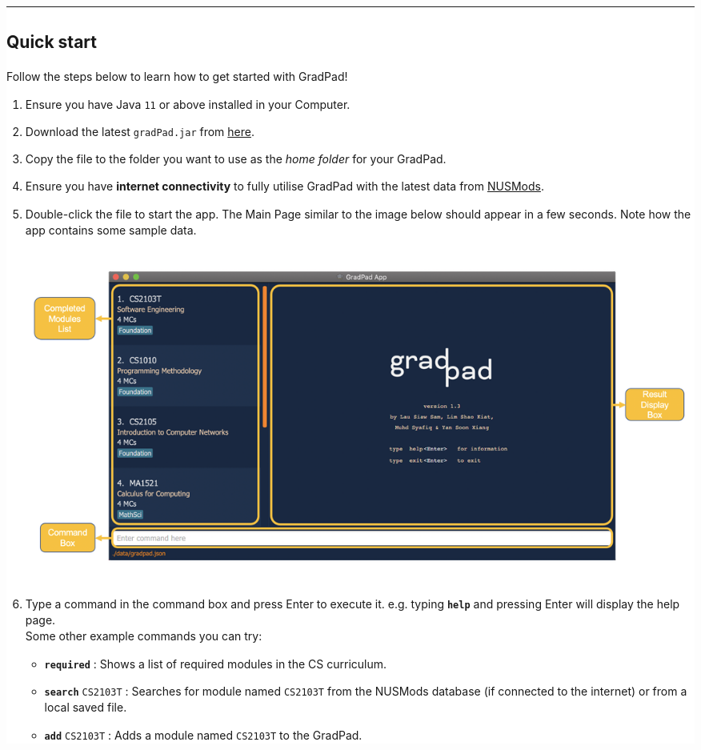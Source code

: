 --------------------------------------------------------------------------------------------------------------------

## Quick start

Follow the steps below to learn how to get started with GradPad!

1. Ensure you have Java `11` or above installed in your Computer.

1. Download the latest `gradPad.jar` from [here](https://github.com/AY2021S1-CS2103T-T09-1/tp/releases).

1. Copy the file to the folder you want to use as the _home folder_ for your GradPad.

1. Ensure you have **internet connectivity** to fully utilise GradPad with the latest data from [NUSMods](https://nusmods.com/).

1. Double-click the file to start the app. The Main Page similar to the image below should appear in a few seconds. Note
 how the app contains some sample data.<br>

   ![Ui](images/AnnotatedUi.png)

1. Type a command in the command box and press Enter to execute it. e.g. typing **`help`** and pressing Enter will
 display the help page.<br>
   Some other example commands you can try:
   
   * **`required`** : Shows a list of required modules in the CS curriculum.
   
   * **`search`** `CS2103T` : Searches for module named `CS2103T` from the NUSMods database 
   (if connected to the internet) or from a local saved file.

   * **`add`** `CS2103T` : Adds a module named `CS2103T` to the GradPad.
